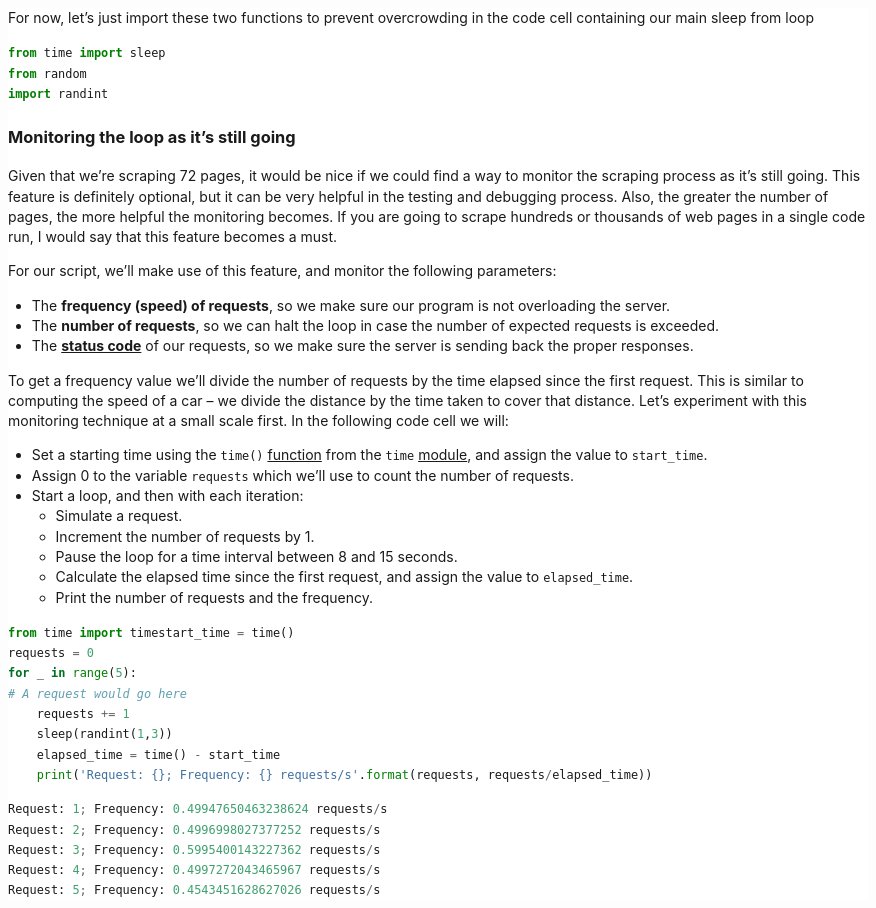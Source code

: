For now, let’s just import these two functions to prevent overcrowding in the code cell containing our main sleep from loop

```py
from time import sleep
from random
import randint
```

### Monitoring the loop as it’s still going

Given that we’re scraping 72 pages, it would be nice if we could find a way to monitor the scraping process as it’s still going. This feature is definitely optional, but it can be very helpful in the testing and debugging process. Also, the greater the number of pages, the more helpful the monitoring becomes. If you are going to scrape hundreds or thousands of web pages in a single code run, I would say that this feature becomes a must.

For our script, we’ll make use of this feature, and monitor the following parameters:

-   The  **frequency (speed) of requests**, so we make sure our program is not overloading the server.
-   The  **number of requests**, so we can halt the loop in case the number of expected requests is exceeded.
-   The  [**status code**](https://en.wikipedia.org/wiki/List_of_HTTP_status_codes)  of our requests, so we make sure the server is sending back the proper responses.

To get a frequency value we’ll divide the number of requests by the time elapsed since the first request. This is similar to computing the speed of a car – we divide the distance by the time taken to cover that distance. Let’s experiment with this monitoring technique at a small scale first. In the following code cell we will:

-   Set a starting time using the  `time()`  [function](https://docs.python.org/3/library/time.html?highlight=time%20module#time.time)  from the  `time`  [module](https://docs.python.org/3/library/time.html?highlight=time%20module#module-time), and assign the value to  `start_time`.
-   Assign 0 to the variable  `requests`  which we’ll use to count the number of requests.
-   Start a loop, and then with each iteration:
    -   Simulate a request.
    -   Increment the number of requests by 1.
    -   Pause the loop for a time interval between 8 and 15 seconds.
    -   Calculate the elapsed time since the first request, and assign the value to  `elapsed_time`.
    -   Print the number of requests and the frequency.

```py
from time import timestart_time = time()
requests = 0
for _ in range(5):
# A request would go here
    requests += 1
    sleep(randint(1,3))
    elapsed_time = time() - start_time
    print('Request: {}; Frequency: {} requests/s'.format(requests, requests/elapsed_time))
```

```py
Request: 1; Frequency: 0.49947650463238624 requests/s
Request: 2; Frequency: 0.4996998027377252 requests/s
Request: 3; Frequency: 0.5995400143227362 requests/s
Request: 4; Frequency: 0.4997272043465967 requests/s
Request: 5; Frequency: 0.4543451628627026 requests/s
```
